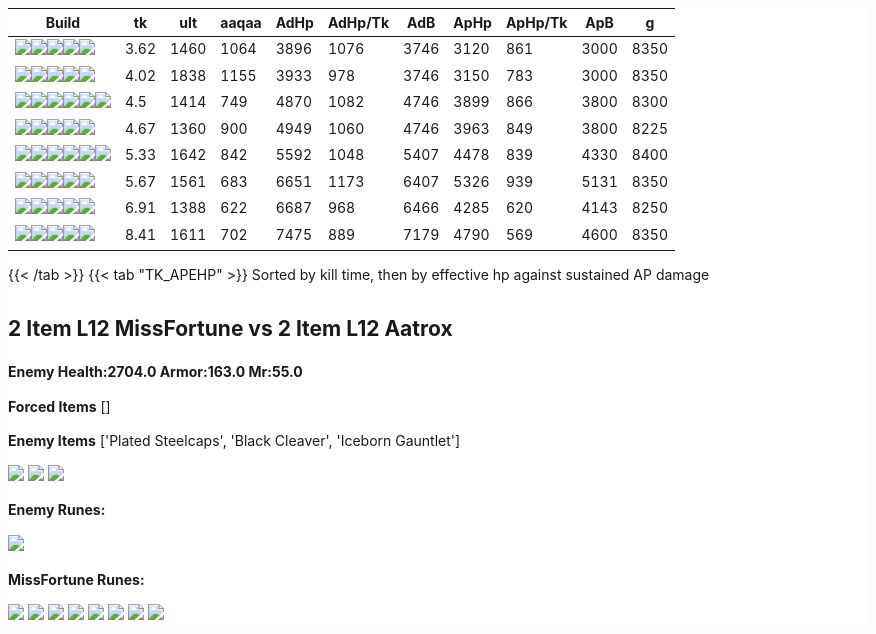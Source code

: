 




 Build |tk|ult|aaqaa|AdHp|AdHp/Tk|AdB|ApHp|ApHp/Tk|ApB|g
-|-|-|-|-|-|-|-|-|-|-
![](/item/6672.png)![](/item/3153.png)![](/item/1001.png)![](/item/1055.png)![](/item/1038.png)|3.62|1460|1064|3896|1076|3746|3120|861|3000|8350
![](/item/3153.png)![](/item/3036.png)![](/item/1001.png)![](/item/1055.png)![](/item/1038.png)|4.02|1838|1155|3933|978|3746|3150|783|3000|8350
![](/item/6672.png)![](/item/3161.png)![](/item/1001.png)![](/item/1053.png)![](/item/1055.png)![](/item/1036.png)|4.5|1414|749|4870|1082|4746|3899|866|3800|8300
![](/item/3153.png)![](/item/3161.png)![](/item/1001.png)![](/item/1055.png)![](/item/1037.png)|4.67|1360|900|4949|1060|4746|3963|849|3800|8225
![](/item/6672.png)![](/item/6673.png)![](/item/1001.png)![](/item/1055.png)![](/item/1038.png)![](/item/1036.png)|5.33|1642|842|5592|1048|5407|4478|839|4330|8400
![](/item/3161.png)![](/item/6673.png)![](/item/1001.png)![](/item/1055.png)![](/item/1038.png)|5.67|1561|683|6651|1173|6407|5326|939|5131|8350
![](/item/3161.png)![](/item/6333.png)![](/item/1001.png)![](/item/1053.png)![](/item/1055.png)|6.91|1388|622|6687|968|6466|4285|620|4143|8250
![](/item/6673.png)![](/item/6333.png)![](/item/1001.png)![](/item/1055.png)![](/item/1038.png)|8.41|1611|702|7475|889|7179|4790|569|4600|8350
{{< /tab >}}
{{< tab "TK_APEHP" >}}
Sorted by kill time, then by effective hp against sustained AP damage
## 2 Item L12 MissFortune vs 2 Item L12 Aatrox

**Enemy Health:2704.0 Armor:163.0 Mr:55.0**


**Forced Items** []








**Enemy Items** ['Plated Steelcaps', 'Black Cleaver', 'Iceborn Gauntlet']





![](/item/3047.png)
![](/item/3071.png)
![](/item/6662.png)



**Enemy Runes:**





![](/StatMods/StatModsArmorIcon.png)



**MissFortune Runes:**


![](/Styles/Precision/PressTheAttack/PressTheAttack.png)
![](/Styles/Precision/Overheal.png)
![](/Styles/Precision/LegendAlacrity/LegendAlacrity.png)
![](/Styles/Precision/CutDown/CutDown.png)
![](/Styles/Sorcery/AbsoluteFocus/AbsoluteFocus.png)
![](/Styles/Sorcery/GatheringStorm/GatheringStorm.png)
![](/StatMods/StatModsAttackSpeedIcon.png)
![](/StatMods/StatModsAdaptiveForceIcon.png)